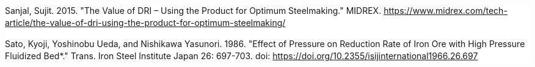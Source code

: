 Sanjal, Sujit. 2015. "The Value of DRI – Using the Product for Optimum Steelmaking." MIDREX. https://www.midrex.com/tech-article/the-value-of-dri-using-the-product-for-optimum-steelmaking/ 

Sato, Kyoji, Yoshinobu Ueda, and Nishikawa Yasunori. 1986. "Effect of Pressure on Reduction Rate of Iron Ore with High Pressure Fluidized Bed*." Trans. Iron Steel Institute Japan 26: 697-703. doi: https://doi.org/10.2355/isijinternational1966.26.697 